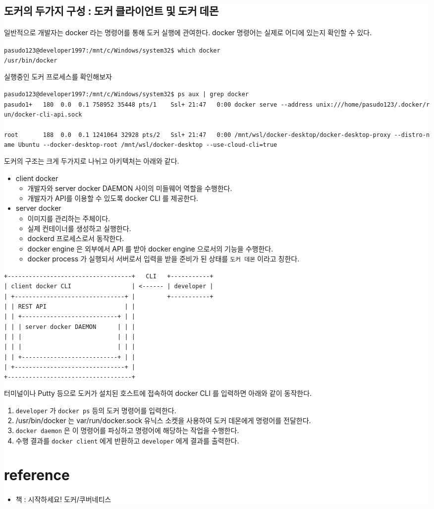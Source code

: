 ## <a id="docker-client&docker-daemon"></a>도커의 두가지 구성 : 도커 클라이언트 및 도커 데몬
일반적으로 개발자는 docker 라는 명령어를 통해 도커 실행에 관여한다. docker 명령어는 실제로 어디에 있는지 확인할 수 있다.
```shell
pasudo123@developer1997:/mnt/c/Windows/system32$ which docker
/usr/bin/docker
```

실행중인 도커 프로세스를 확인해보자
```shell
pasudo123@developer1997:/mnt/c/Windows/system32$ ps aux | grep docker
pasudo1+   180  0.0  0.1 758952 35448 pts/1    Ssl+ 21:47   0:00 docker serve --address unix:///home/pasudo123/.docker/run/docker-cli-api.sock

root       188  0.0  0.1 1241064 32928 pts/2   Ssl+ 21:47   0:00 /mnt/wsl/docker-desktop/docker-desktop-proxy --distro-name Ubuntu --docker-desktop-root /mnt/wsl/docker-desktop --use-cloud-cli=true
```

도커의 구조는 크게 두가지로 나뉘고 아키텍처는 아래와 같다.
* client docker
    * 개발자와 server docker DAEMON 사이의 미들웨어 역할을 수행한다.
    * 개발자가 API를 이용할 수 있도록 docker CLI 를 제공한다.
* server docker
    * 이미지를 관리하는 주체이다.
    * 실제 컨테이너를 생성하고 실행한다.
    * dockerd 프로세스로서 동작한다.
    * docker engine 은 외부에서 API 를 받아 docker engine 으로서의 기능을 수행한다.
    * docker process 가 실행되서 서버로서 입력을 받을 준비가 된 상태를 `도커 데몬` 이라고 칭한다.

```
+-----------------------------------+   CLI   +-----------+
| client docker CLI                 | <------ | developer |
| +-------------------------------+ |         +-----------+
| | REST API                      | |
| | +---------------------------+ | |
| | | server docker DAEMON      | | |
| | |                           | | |
| | |                           | | |
| | +---------------------------+ | |
| +-------------------------------+ |
+-----------------------------------+
```
터미널이나 Putty 등으로 도커가 설치된 호스트에 접속하여 docker CLI 를 입력하면 아래와 같이 동작한다.
1. `developer` 가 `docker ps` 등의 도커 명령어를 입력한다.
2. /usr/bin/docker 는 var/run/docker.sock 유닉스 소켓을 사용하여 도커 데몬에게 명령어를 전달한다.
3. `docker daemon` 은 이 명령어를 파싱하고 명령어에 해당하는 작업을 수행한다.
4. 수행 결과를 `docker client` 에게 반환하고 `developer` 에게 결과를 출력한다.


# reference
* 책 : 시작하세요! 도커/쿠버네티스 